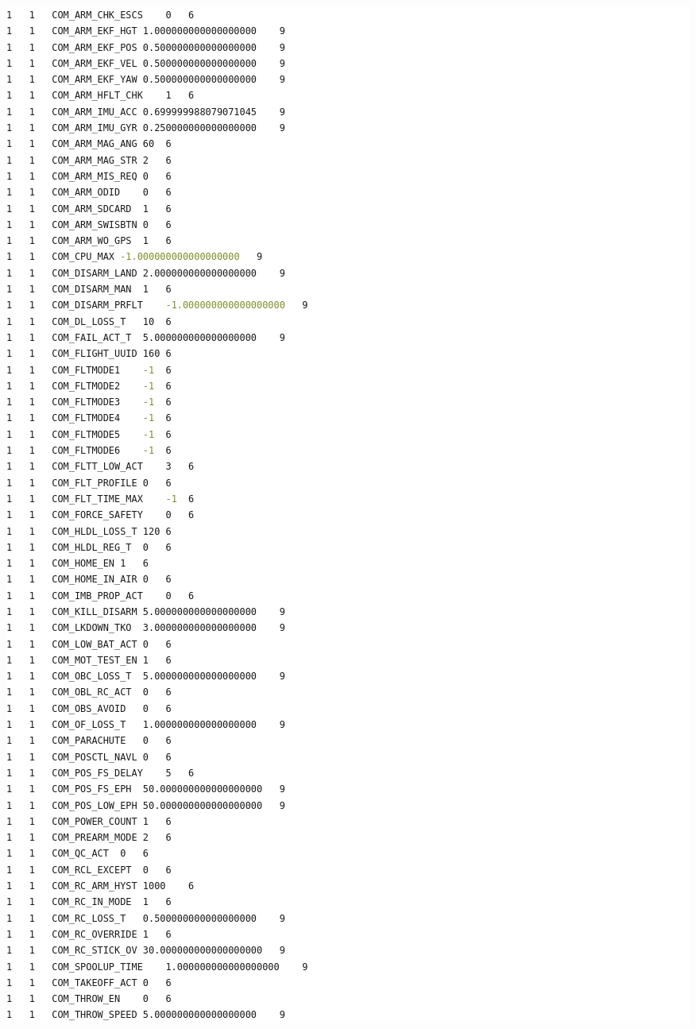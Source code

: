 ```bash
1	1	COM_ARM_CHK_ESCS	0	6
1	1	COM_ARM_EKF_HGT	1.000000000000000000	9
1	1	COM_ARM_EKF_POS	0.500000000000000000	9
1	1	COM_ARM_EKF_VEL	0.500000000000000000	9
1	1	COM_ARM_EKF_YAW	0.500000000000000000	9
1	1	COM_ARM_HFLT_CHK	1	6
1	1	COM_ARM_IMU_ACC	0.699999988079071045	9
1	1	COM_ARM_IMU_GYR	0.250000000000000000	9
1	1	COM_ARM_MAG_ANG	60	6
1	1	COM_ARM_MAG_STR	2	6
1	1	COM_ARM_MIS_REQ	0	6
1	1	COM_ARM_ODID	0	6
1	1	COM_ARM_SDCARD	1	6
1	1	COM_ARM_SWISBTN	0	6
1	1	COM_ARM_WO_GPS	1	6
1	1	COM_CPU_MAX	-1.000000000000000000	9
1	1	COM_DISARM_LAND	2.000000000000000000	9
1	1	COM_DISARM_MAN	1	6
1	1	COM_DISARM_PRFLT	-1.000000000000000000	9
1	1	COM_DL_LOSS_T	10	6
1	1	COM_FAIL_ACT_T	5.000000000000000000	9
1	1	COM_FLIGHT_UUID	160	6
1	1	COM_FLTMODE1	-1	6
1	1	COM_FLTMODE2	-1	6
1	1	COM_FLTMODE3	-1	6
1	1	COM_FLTMODE4	-1	6
1	1	COM_FLTMODE5	-1	6
1	1	COM_FLTMODE6	-1	6
1	1	COM_FLTT_LOW_ACT	3	6
1	1	COM_FLT_PROFILE	0	6
1	1	COM_FLT_TIME_MAX	-1	6
1	1	COM_FORCE_SAFETY	0	6
1	1	COM_HLDL_LOSS_T	120	6
1	1	COM_HLDL_REG_T	0	6
1	1	COM_HOME_EN	1	6
1	1	COM_HOME_IN_AIR	0	6
1	1	COM_IMB_PROP_ACT	0	6
1	1	COM_KILL_DISARM	5.000000000000000000	9
1	1	COM_LKDOWN_TKO	3.000000000000000000	9
1	1	COM_LOW_BAT_ACT	0	6
1	1	COM_MOT_TEST_EN	1	6
1	1	COM_OBC_LOSS_T	5.000000000000000000	9
1	1	COM_OBL_RC_ACT	0	6
1	1	COM_OBS_AVOID	0	6
1	1	COM_OF_LOSS_T	1.000000000000000000	9
1	1	COM_PARACHUTE	0	6
1	1	COM_POSCTL_NAVL	0	6
1	1	COM_POS_FS_DELAY	5	6
1	1	COM_POS_FS_EPH	50.000000000000000000	9
1	1	COM_POS_LOW_EPH	50.000000000000000000	9
1	1	COM_POWER_COUNT	1	6
1	1	COM_PREARM_MODE	2	6
1	1	COM_QC_ACT	0	6
1	1	COM_RCL_EXCEPT	0	6
1	1	COM_RC_ARM_HYST	1000	6
1	1	COM_RC_IN_MODE	1	6
1	1	COM_RC_LOSS_T	0.500000000000000000	9
1	1	COM_RC_OVERRIDE	1	6
1	1	COM_RC_STICK_OV	30.000000000000000000	9
1	1	COM_SPOOLUP_TIME	1.000000000000000000	9
1	1	COM_TAKEOFF_ACT	0	6
1	1	COM_THROW_EN	0	6
1	1	COM_THROW_SPEED	5.000000000000000000	9
```